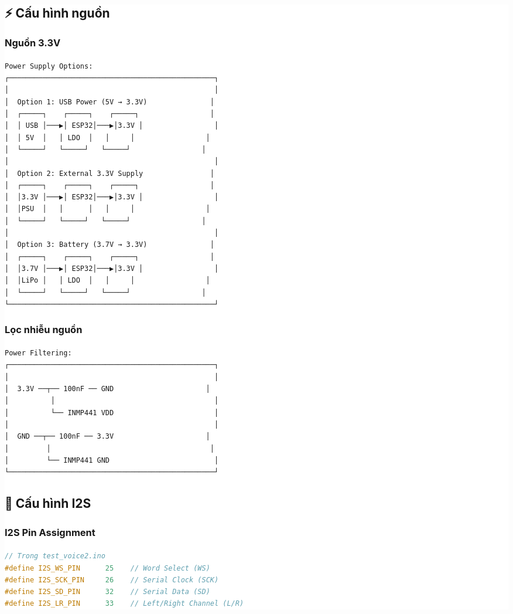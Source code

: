 ## ⚡ Cấu hình nguồn

### Nguồn 3.3V
```
Power Supply Options:
┌─────────────────────────────────────────────────┐
│                                                 │
│  Option 1: USB Power (5V → 3.3V)               │
│  ┌─────┐    ┌─────┐    ┌─────┐                 │
│  │ USB │───▶│ ESP32│───▶│3.3V │                 │
│  │ 5V  │   │ LDO  │   │     │                 │
│  └─────┘   └─────┘   └─────┘                 │
│                                                 │
│  Option 2: External 3.3V Supply                │
│  ┌─────┐    ┌─────┐    ┌─────┐                 │
│  │3.3V │───▶│ ESP32│───▶│3.3V │                 │
│  │PSU  │   │      │   │     │                 │
│  └─────┘   └─────┘   └─────┘                 │
│                                                 │
│  Option 3: Battery (3.7V → 3.3V)               │
│  ┌─────┐    ┌─────┐    ┌─────┐                 │
│  │3.7V │───▶│ ESP32│───▶│3.3V │                 │
│  │LiPo │   │ LDO  │   │     │                 │
│  └─────┘   └─────┘   └─────┘                 │
└─────────────────────────────────────────────────┘
```

### Lọc nhiễu nguồn
```
Power Filtering:
┌─────────────────────────────────────────────────┐
│                                                 │
│  3.3V ──┬── 100nF ── GND                      │
│          │                                      │
│          └── INMP441 VDD                        │
│                                                 │
│  GND ──┬── 100nF ── 3.3V                      │
│         │                                      │
│         └── INMP441 GND                         │
└─────────────────────────────────────────────────┘
```

## 🔧 Cấu hình I2S

### I2S Pin Assignment
```cpp
// Trong test_voice2.ino
#define I2S_WS_PIN      25    // Word Select (WS)
#define I2S_SCK_PIN     26    // Serial Clock (SCK)
#define I2S_SD_PIN      32    // Serial Data (SD)
#define I2S_LR_PIN      33    // Left/Right Channel (L/R)
```
